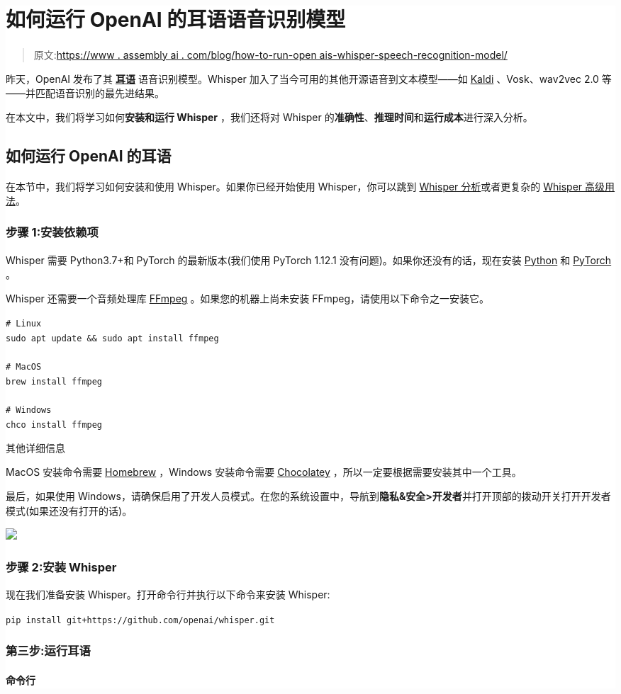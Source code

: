 # 如何运行 OpenAI 的耳语语音识别模型

> 原文:[https://www . assembly ai . com/blog/how-to-run-open ais-whisper-speech-recognition-model/](https://www.assemblyai.com/blog/how-to-run-openais-whisper-speech-recognition-model/)

昨天，OpenAI 发布了其 **[耳语](https://openai.com/blog/whisper/)** 语音识别模型。Whisper 加入了当今可用的其他开源语音到文本模型——如 [Kaldi](https://www.assemblyai.com/blog/kaldi-speech-recognition-for-beginners-a-simple-tutorial/) 、Vosk、wav2vec 2.0 等——并匹配语音识别的最先进结果。

在本文中，我们将学习如何**安装和运行 Whisper** ，我们还将对 Whisper 的**准确性**、**推理时间**和**运行成本**进行深入分析。

## 如何运行 OpenAI 的耳语

在本节中，我们将学习如何安装和使用 Whisper。如果你已经开始使用 Whisper，你可以跳到 [Whisper 分析](#openai-whisper-analysis)或者更复杂的 [Whisper 高级用法](#whisper-advanced-usage)。

### 步骤 1:安装依赖项

Whisper 需要 Python3.7+和 PyTorch 的最新版本(我们使用 PyTorch 1.12.1 没有问题)。如果你还没有的话，现在安装 [Python](https://www.python.org/downloads/) 和 [PyTorch](https://pytorch.org/get-started/locally/) 。

Whisper 还需要一个音频处理库 [FFmpeg](https://ffmpeg.org/) 。如果您的机器上尚未安装 FFmpeg，请使用以下命令之一安装它。

```
# Linux
sudo apt update && sudo apt install ffmpeg

# MacOS
brew install ffmpeg

# Windows
chco install ffmpeg
```

其他详细信息

MacOS 安装命令需要 [Homebrew](https://brew.sh/) ，Windows 安装命令需要 [Chocolatey](https://chocolatey.org/install) ，所以一定要根据需要安装其中一个工具。

最后，如果使用 Windows，请确保启用了开发人员模式。在您的系统设置中，导航到**隐私&安全>开发者**并打开顶部的拨动开关打开开发者模式(如果还没有打开的话)。

![](../Images/82100ad5cce13bec9a8354895e8252c1.png)

### 步骤 2:安装 Whisper

现在我们准备安装 Whisper。打开命令行并执行以下命令来安装 Whisper:

```
pip install git+https://github.com/openai/whisper.git 
```

### 第三步:运行耳语

#### 命令行
